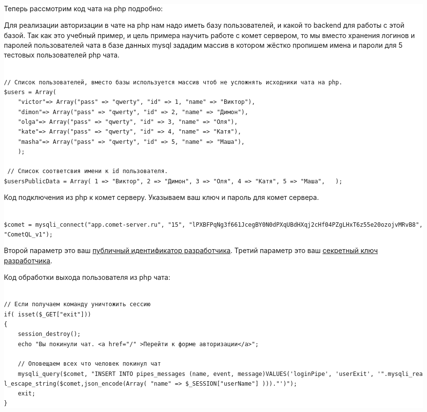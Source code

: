 ```
```

Теперь рассмотрим код чата на php подробно:

Для реализации авторизации в чате на php нам надо иметь базу пользователей, и какой то backend для работы с этой базой. Так как это учебный пример, и цель примера научить работе с комет сервером, то мы вместо хранения логинов и паролей пользователей чата в базе данных mysql зададим массив в котором жёстко пропишем имена и пароли для 5 тестовых пользователей php чата.


```

// Список пользователей, вместо базы используется массив чтоб не усложнять исходники чата на php.
$users = Array(
    "victor"=> Array("pass" => "qwerty", "id" => 1, "name" => "Виктор"),
    "dimon"=> Array("pass" => "qwerty", "id" => 2, "name" => "Димон"),
    "olga"=> Array("pass" => "qwerty", "id" => 3, "name" => "Оля"),
    "kate"=> Array("pass" => "qwerty", "id" => 4, "name" => "Катя"),
    "masha"=> Array("pass" => "qwerty", "id" => 5, "name" => "Маша"),
    );

 // Список соответсвия имени к id пользователя.
$usersPublicData = Array( 1 => "Виктор", 2 => "Димон", 3 => "Оля", 4 => "Катя", 5 => "Маша",   );

```


Код подключения из php к комет серверу. Указываем ваш ключ и пароль для комет сервера.

```

$comet = mysqli_connect("app.comet-server.ru", "15", "lPXBFPqNg3f661JcegBY0N0dPXqUBdHXqj2cHf04PZgLHxT6z55e20ozojvMRvB8", "CometQL_v1"); 

```


Второй параметр это ваш [публичный идентификатор разработчика](/docs/RU/API/%D0%9F%D0%B0%D1%80%D0%B0%D0%BC%D0%B5%D1%82%D1%80%D1%8B%20%D0%B4%D0%BB%D1%8F%20%D0%BF%D0%BE%D0%B4%D0%BA%D0%BB%D1%8E%D1%87%D0%B5%D0%BD%D0%B8%D1%8F.md).
Третий параметр это ваш [секретный ключ разработчика](/docs/RU/API/%D0%9F%D0%B0%D1%80%D0%B0%D0%BC%D0%B5%D1%82%D1%80%D1%8B%20%D0%B4%D0%BB%D1%8F%20%D0%BF%D0%BE%D0%B4%D0%BA%D0%BB%D1%8E%D1%87%D0%B5%D0%BD%D0%B8%D1%8F.md).

Код обработки выхода пользователя из php чата:

```

// Если получаем команду уничтожить сессию
if( isset($_GET["exit"]))
{   
    session_destroy();
    echo "Вы покинули чат. <a href="/" >Перейти к форме авторизации</a>";
    
    // Оповещаем всех что человек покинул чат
    mysqli_query($comet, "INSERT INTO pipes_messages (name, event, message)VALUES('loginPipe', 'userExit', '".mysqli_real_escape_string($comet,json_encode(Array( "name" => $_SESSION["userName"] )))."')"); 
    exit;
}

```
